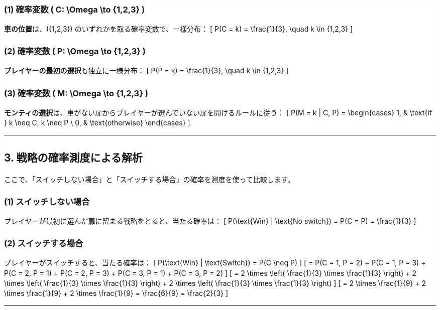 ### **(1) 確率変数 \( C: \Omega \to \{1,2,3\} \)**
**車の位置**は、\(\{1,2,3\}\) のいずれかを取る確率変数で、一様分布：
\[
P(C = k) = \frac{1}{3}, \quad k \in \{1,2,3\}
\]

### **(2) 確率変数 \( P: \Omega \to \{1,2,3\} \)**
**プレイヤーの最初の選択**も独立に一様分布：
\[
P(P = k) = \frac{1}{3}, \quad k \in \{1,2,3\}
\]

### **(3) 確率変数 \( M: \Omega \to \{1,2,3\} \)**
**モンティの選択**は、車がない扉からプレイヤーが選んでいない扉を開けるルールに従う：
\[
P(M = k | C, P) =
\begin{cases}
1, & \text{if } k \neq C, k \neq P \\
0, & \text{otherwise}
\end{cases}
\]

---

## **3. 戦略の確率測度による解析**
ここで、「スイッチしない場合」と「スイッチする場合」の確率を測度を使って比較します。

### **(1) スイッチしない場合**
プレイヤーが最初に選んだ扉に留まる戦略をとると、当たる確率は：
\[
P(\text{Win} | \text{No switch}) = P(C = P) = \frac{1}{3}
\]

### **(2) スイッチする場合**
プレイヤーがスイッチすると、当たる確率は：
\[
P(\text{Win} | \text{Switch}) = P(C \neq P)
\]
\[
= P(C = 1, P = 2) + P(C = 1, P = 3) + P(C = 2, P = 1) + P(C = 2, P = 3) + P(C = 3, P = 1) + P(C = 3, P = 2)
\]
\[
= 2 \times \left( \frac{1}{3} \times \frac{1}{3} \right) + 2 \times \left( \frac{1}{3} \times \frac{1}{3} \right) + 2 \times \left( \frac{1}{3} \times \frac{1}{3} \right)
\]
\[
= 2 \times \frac{1}{9} + 2 \times \frac{1}{9} + 2 \times \frac{1}{9} = \frac{6}{9} = \frac{2}{3}
\]

---